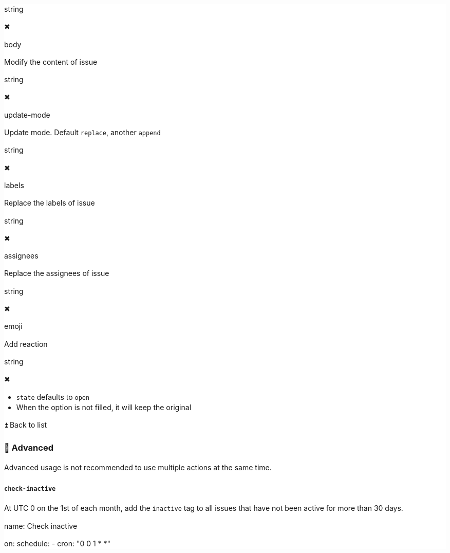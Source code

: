 string

✖

body

Modify the content of issue

string

✖

update-mode

Update mode. Default `replace`, another `append`

string

✖

labels

Replace the labels of issue

string

✖

assignees

Replace the assignees of issue

string

✖

emoji

Add reaction

string

✖

-   `state` defaults to `open`
-   When the option is not filled, it will keep the original

⏫ Back to list

### 🌟 Advanced

Advanced usage is not recommended to use multiple actions at the same time.

#### `check-inactive`

At UTC 0 on the 1st of each month, add the `inactive` tag to all issues that have not been active for more than 30 days.

name: Check inactive

on:
  schedule:
    - cron: "0 0 1 \* \*"
